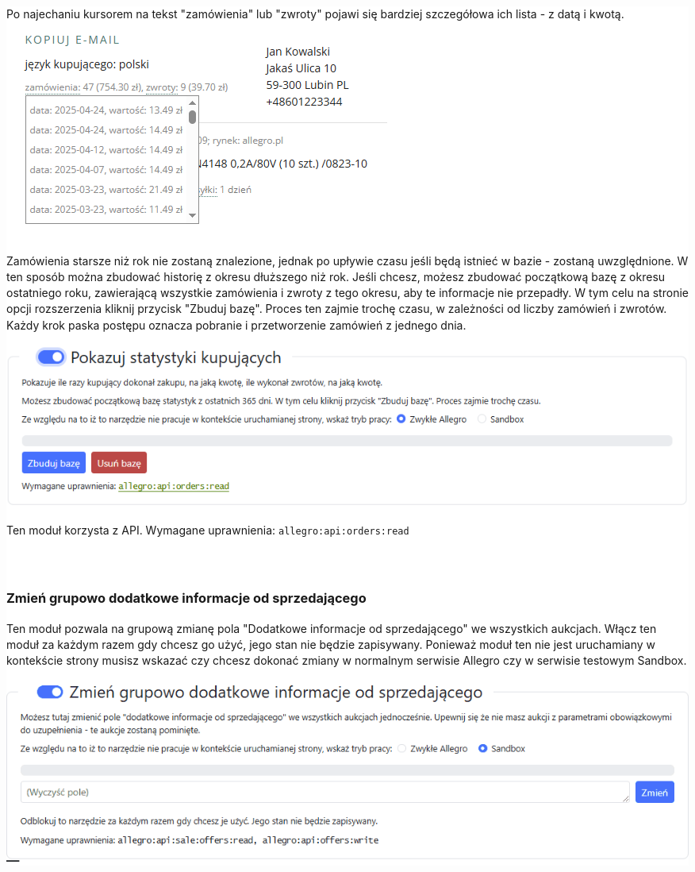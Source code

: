 Po najechaniu kursorem na tekst "zamówienia" lub "zwroty" pojawi się bardziej szczegółowa ich lista - z datą i kwotą.

![Alt text](assets/buyer_stats_popup_shown.png)

Zamówienia starsze niż rok nie zostaną znalezione, jednak po upływie czasu jeśli będą istnieć w bazie - zostaną uwzględnione. W ten sposób można zbudować historię z okresu dłuższego niż rok. Jeśli chcesz, możesz zbudować początkową bazę z okresu ostatniego roku, zawierającą wszystkie zamówienia i zwroty z tego okresu, aby te informacje nie przepadły. W tym celu na stronie opcji rozszerzenia kliknij przycisk "Zbuduj bazę". Proces ten zajmie trochę czasu, w zależności od liczby zamówień i zwrotów. Każdy krok paska postępu oznacza pobranie i przetworzenie zamówień z jednego dnia.

![alt text](assets/buyer_stats_options_page.png)

Ten moduł korzysta z API. Wymagane uprawnienia: ``allegro:api:orders:read``
<br>  
<br> 

### Zmień grupowo dodatkowe informacje od sprzedającego

Ten moduł pozwala na grupową zmianę pola "Dodatkowe informacje od sprzedającego" we wszystkich aukcjach. Włącz ten moduł za każdym razem gdy chcesz go użyć, jego stan nie będzie zapisywany. Ponieważ moduł ten nie jest uruchamiany w kontekście strony musisz wskazać czy chcesz dokonać zmiany w normalnym serwisie Allegro czy w serwisie testowym Sandbox.

![Alt text](assets/change_additional_informations.gif)
